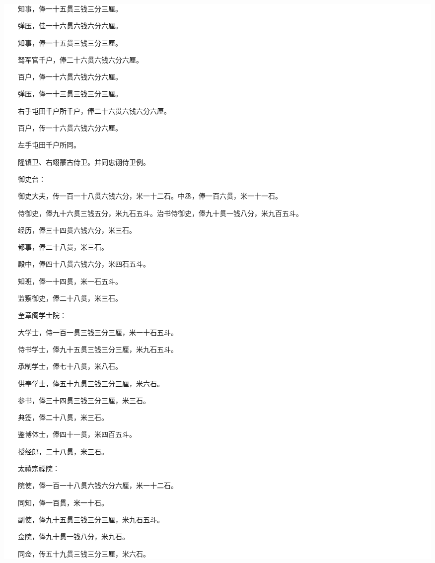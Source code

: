 　　知事，俸一十五贯三钱三分三厘。

　　弹压，佳一十六贯六钱六分六厘。

　　知事，俸一十五贯三钱三分三厘。

　　驽军官千户，俸二十六贯六钱六分六厘。

　　百户，俸一十六贯六钱六分六厘。

　　弹压，俸一十三贯三钱三分三厘。

　　右手屯田千户所千户，俸二十六贯六钱六分六厘。

　　百户，传一十六贯六钱六分六厘。

　　左手屯田千户所同。

　　隆镇卫、右翊蒙古侍卫。并同忠诩侍卫例。

　　御史台：

　　御史大夫，传一百一十八贯六钱六分，米一十二石。中丞，俸一百六贯，米一十一石。

　　侍御史，俸九十六贯三钱五分，米九石五斗。治书侍御史，俸九十贯一钱八分，米九百五斗。

　　经历，俸三十四贯六钱六分，米三石。

　　都事，俸二十八贯，米三石。

　　殿中，俸四十八贯六钱六分，米四石五斗。

　　知班，俸一十四贯，米一石五斗。

　　监察御史，俸二十八贯，米三石。

　　奎章阁学士院：

　　大学士，侍一百一贯三钱三分三厘，米一十石五斗。

　　侍书学士，俸九十五贯三钱三分三厘，米九石五斗。

　　承制学士，俸七十八贯，米八石。

　　供奉学士，俸五十九贯三钱三分三厘，米六石。

　　参书，俸三十四贯三钱三分三厘，米三石。

　　典签，俸二十八贯，米三石。

　　鉴博体士，俸四十一贯，米四百五斗。

　　授经郎，二十八贯，米三石。

　　太禧宗禋院：

　　院使，俸一百一十八贯六钱六分六厘，米一十二石。

　　同知，俸一百贯，米一十石。

　　副使，俸九十五贯三钱三分三厘，米九石五斗。

　　佥院，俸九十贯一钱八分，米九石。

　　同佥，传五十九贯三钱三分三厘，米六石。

